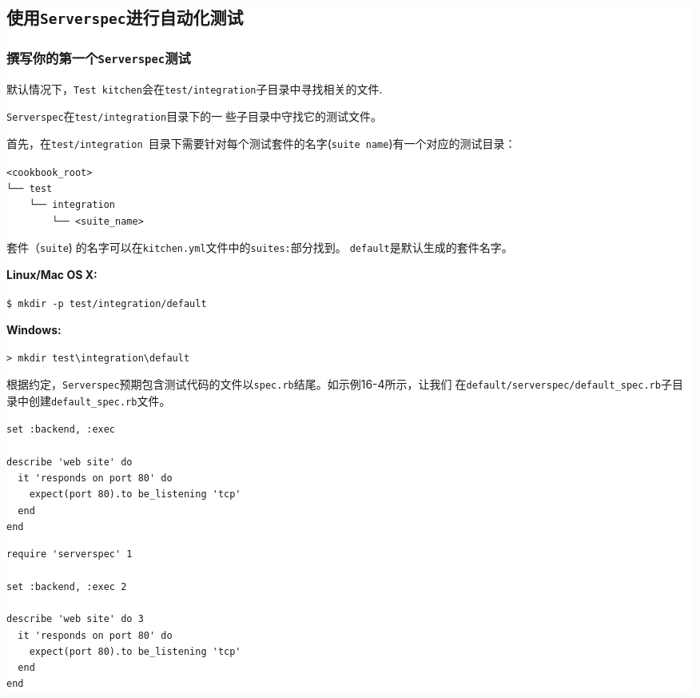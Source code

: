 ## 使用`Serverspec`进行自动化测试 

### 撰写你的第一个`Serverspec`测试 


默认情况下，`Test kitchen`会在`test/integration`子目录中寻找相关的文件.

`Serverspec`在`test/integration`目录下的一 些子目录中守找它的测试文件。

首先，在`test/integration `目录下需要针对每个测试套件的名字(`suite name`)有一个对应的测试目录：

```
<cookbook_root>
└── test
    └── integration
        └── <suite_name>
```



套件（`suite`) 的名字可以在`kitchen.yml`文件中的`suites:`部分找到。 
`default`是默认生成的套件名字。 


**Linux/Mac OS X:**

```
$ mkdir -p test/integration/default
```

**Windows:**

```
> mkdir test\integration\default
```

根据约定，`Serverspec`预期包含测试代码的文件以`spec.rb`结尾。如示例16-4所示，让我们 在`default/serverspec/default_spec.rb`子目录中创建`default_spec.rb`文件。 


```
set :backend, :exec

describe 'web site' do
  it 'responds on port 80' do
    expect(port 80).to be_listening 'tcp'
  end
end
```

```
require 'serverspec' 1

set :backend, :exec 2

describe 'web site' do 3
  it 'responds on port 80' do
    expect(port 80).to be_listening 'tcp'
  end
end
```
